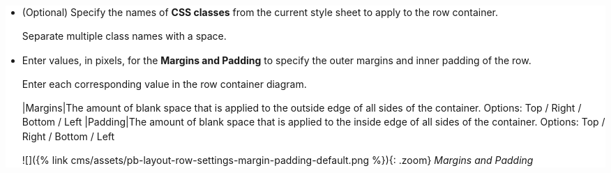 - (Optional) Specify the names of **CSS classes** from the current style sheet to apply to the row container.

   Separate multiple class names with a space.

- Enter values, in pixels, for the **Margins and Padding** to specify the outer margins and inner padding of the row.

   Enter each corresponding value in the row container diagram.

   |Margins|The amount of blank space that is applied to the outside edge of all sides of the container. Options: Top / Right / Bottom / Left
   |Padding|The amount of blank space that is applied to the inside edge of all sides of the container. Options: Top / Right / Bottom / Left

   ![]({% link cms/assets/pb-layout-row-settings-margin-padding-default.png %}){: .zoom}
   _Margins and Padding_
